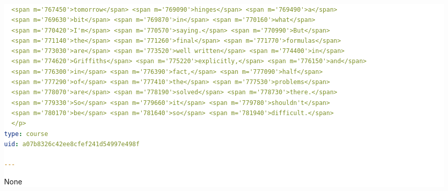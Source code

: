 ```yaml
  <span m='767450'>tomorrow</span> <span m='769090'>hinges</span> <span m='769490'>a</span>
  <span m='769630'>bit</span> <span m='769870'>in</span> <span m='770160'>what</span>
  <span m='770420'>I'm</span> <span m='770570'>saying.</span> <span m='770990'>But</span>
  <span m='771140'>the</span> <span m='771260'>final</span> <span m='771770'>formulas</span>
  <span m='773030'>are</span> <span m='773520'>well written</span> <span m='774400'>in</span>
  <span m='774620'>Griffiths</span> <span m='775220'>explicitly,</span> <span m='776150'>and</span>
  <span m='776300'>in</span> <span m='776390'>fact,</span> <span m='777090'>half</span>
  <span m='777290'>of</span> <span m='777410'>the</span> <span m='777530'>problems</span>
  <span m='778070'>are</span> <span m='778190'>solved</span> <span m='778730'>there.</span>
  <span m='779330'>So</span> <span m='779660'>it</span> <span m='779780'>shouldn't</span>
  <span m='780170'>be</span> <span m='781640'>so</span> <span m='781940'>difficult.</span>
  </p>
type: course
uid: a07b8326c42ee8cfef241d54997e498f

---
```

None